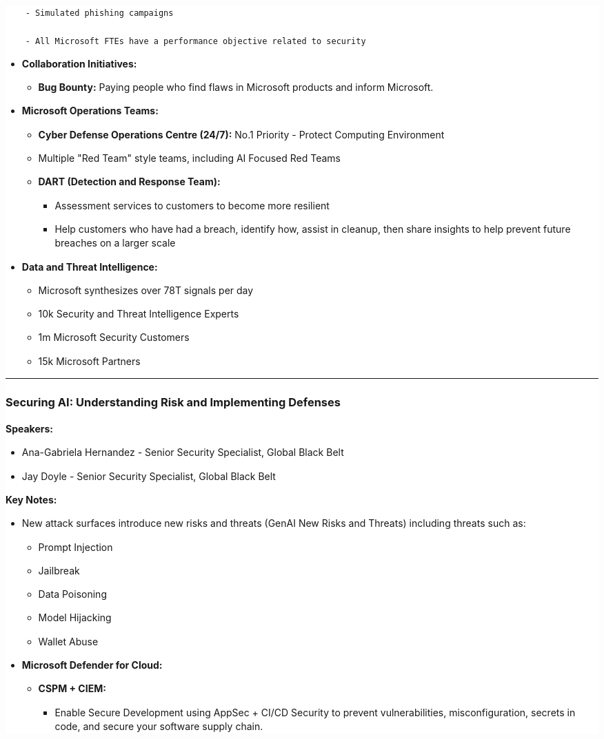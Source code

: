         - Simulated phishing campaigns
            
        - All Microsoft FTEs have a performance objective related to security
            
- **Collaboration Initiatives:**
    
    - **Bug Bounty:** Paying people who find flaws in Microsoft products and inform Microsoft.
        
- **Microsoft Operations Teams:**
    
    - **Cyber Defense Operations Centre (24/7):** No.1 Priority - Protect Computing Environment
        
    - Multiple "Red Team" style teams, including AI Focused Red Teams
        
    - **DART (Detection and Response Team):**
        
        - Assessment services to customers to become more resilient
            
        - Help customers who have had a breach, identify how, assist in cleanup, then share insights to help prevent future breaches on a larger scale
            
- **Data and Threat Intelligence:**
    
    - Microsoft synthesizes over 78T signals per day
        
    - 10k Security and Threat Intelligence Experts
        
    - 1m Microsoft Security Customers
        
    - 15k Microsoft Partners

---

### Securing AI: Understanding Risk and Implementing Defenses

**Speakers:**

- Ana-Gabriela Hernandez - Senior Security Specialist, Global Black Belt
    
- Jay Doyle - Senior Security Specialist, Global Black Belt
    

**Key Notes:**

- New attack surfaces introduce new risks and threats (GenAI New Risks and Threats) including threats such as:
    
    - Prompt Injection
        
    - Jailbreak
        
    - Data Poisoning
        
    - Model Hijacking
        
    - Wallet Abuse
        
- **Microsoft Defender for Cloud:**
    
    - **CSPM + CIEM:**
        
        - Enable Secure Development using AppSec + CI/CD Security to prevent vulnerabilities, misconfiguration, secrets in code, and secure your software supply chain.
            